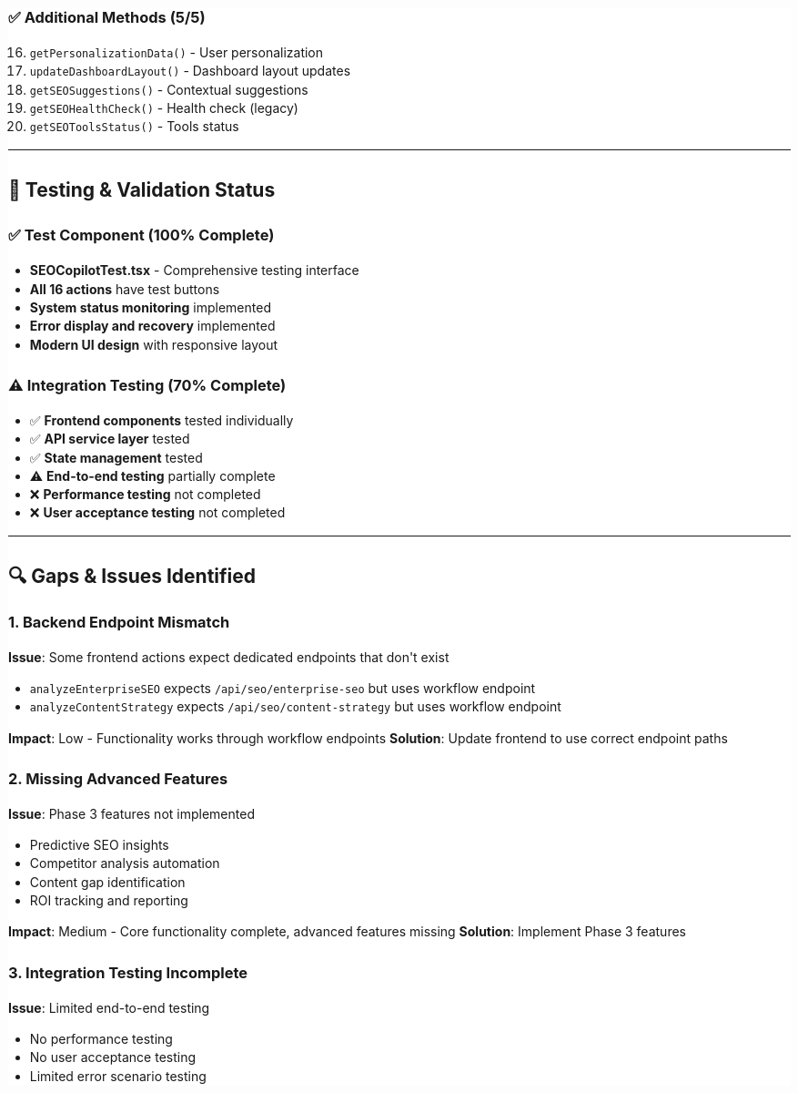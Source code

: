 ### **✅ Additional Methods (5/5)**
16. `getPersonalizationData()` - User personalization
17. `updateDashboardLayout()` - Dashboard layout updates
18. `getSEOSuggestions()` - Contextual suggestions
19. `getSEOHealthCheck()` - Health check (legacy)
20. `getSEOToolsStatus()` - Tools status

---

## 🧪 **Testing & Validation Status**

### **✅ Test Component (100% Complete)**
- **SEOCopilotTest.tsx** - Comprehensive testing interface
- **All 16 actions** have test buttons
- **System status monitoring** implemented
- **Error display and recovery** implemented
- **Modern UI design** with responsive layout

### **⚠️ Integration Testing (70% Complete)**
- ✅ **Frontend components** tested individually
- ✅ **API service layer** tested
- ✅ **State management** tested
- ⚠️ **End-to-end testing** partially complete
- ❌ **Performance testing** not completed
- ❌ **User acceptance testing** not completed

---

## 🔍 **Gaps & Issues Identified**

### **1. Backend Endpoint Mismatch**
**Issue**: Some frontend actions expect dedicated endpoints that don't exist
- `analyzeEnterpriseSEO` expects `/api/seo/enterprise-seo` but uses workflow endpoint
- `analyzeContentStrategy` expects `/api/seo/content-strategy` but uses workflow endpoint

**Impact**: Low - Functionality works through workflow endpoints
**Solution**: Update frontend to use correct endpoint paths

### **2. Missing Advanced Features**
**Issue**: Phase 3 features not implemented
- Predictive SEO insights
- Competitor analysis automation
- Content gap identification
- ROI tracking and reporting

**Impact**: Medium - Core functionality complete, advanced features missing
**Solution**: Implement Phase 3 features

### **3. Integration Testing Incomplete**
**Issue**: Limited end-to-end testing
- No performance testing
- No user acceptance testing
- Limited error scenario testing
